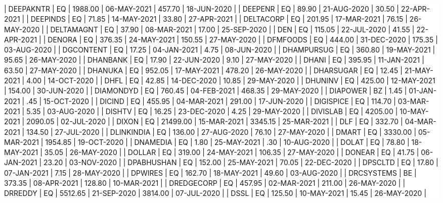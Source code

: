 | DEEPAKNTR | EQ | 1988.00 | 06-MAY-2021 | 457.70 | 18-JUN-2020 |
| DEEPENR | EQ | 89.90 | 21-AUG-2020 | 30.50 | 22-APR-2021 |
| DEEPINDS | EQ | 71.85 | 14-MAY-2021 | 33.80 | 27-APR-2021 |
| DELTACORP | EQ | 201.95 | 17-MAR-2021 | 76.15 | 26-MAY-2020 |
| DELTAMAGNT | EQ | 37.90 | 08-MAR-2021 | 17.00 | 25-SEP-2020 |
| DEN | EQ | 115.05 | 22-JUL-2020 | 41.55 | 22-APR-2021 |
| DENORA | EQ | 376.35 | 24-MAY-2021 | 150.55 | 27-MAY-2020 |
| DFMFOODS | EQ | 444.00 | 31-DEC-2020 | 175.35 | 03-AUG-2020 |
| DGCONTENT | EQ | 17.25 | 04-JAN-2021 | 4.75 | 08-JUN-2020 |
| DHAMPURSUG | EQ | 360.80 | 19-MAY-2021 | 95.65 | 26-MAY-2020 |
| DHANBANK | EQ | 17.90 | 22-JUN-2020 | 9.10 | 27-MAY-2020 |
| DHANI | EQ | 395.95 | 11-JAN-2021 | 63.50 | 27-MAY-2020 |
| DHANUKA | EQ | 952.05 | 17-MAY-2021 | 478.20 | 26-MAY-2020 |
| DHARSUGAR | EQ | 12.45 | 21-MAY-2021 | 4.00 | 14-OCT-2020 |
| DHFL | EQ | 42.85 | 14-DEC-2020 | 10.85 | 29-MAY-2020 |
| DHUNINV | EQ | 425.00 | 12-MAY-2021 | 154.00 | 30-JUN-2020 |
| DIAMONDYD | EQ | 760.45 | 04-FEB-2021 | 468.35 | 29-MAY-2020 |
| DIAPOWER | BZ | 1.45 | 01-JAN-2021 | .45 | 15-OCT-2020 |
| DICIND | EQ | 455.95 | 04-MAR-2021 | 291.00 | 17-JUN-2020 |
| DIGISPICE | EQ | 114.70 | 03-MAR-2021 | 5.35 | 03-AUG-2020 |
| DISHTV | EQ | 16.25 | 23-DEC-2020 | 4.25 | 29-MAY-2020 |
| DIVISLAB | EQ | 4205.00 | 10-MAY-2021 | 2090.05 | 02-JUL-2020 |
| DIXON | EQ | 21499.00 | 15-MAR-2021 | 3345.15 | 25-MAR-2021 |
| DLF | EQ | 332.70 | 04-MAR-2021 | 134.50 | 27-JUL-2020 |
| DLINKINDIA | EQ | 136.00 | 27-AUG-2020 | 76.10 | 27-MAY-2020 |
| DMART | EQ | 3330.00 | 05-MAR-2021 | 1954.85 | 19-OCT-2020 |
| DNAMEDIA | EQ | 1.80 | 25-MAY-2021 | .30 | 10-AUG-2020 |
| DOLAT | EQ | 78.80 | 18-MAY-2021 | 35.05 | 26-MAY-2020 |
| DOLLAR | EQ | 319.00 | 24-MAY-2021 | 106.35 | 27-MAY-2020 |
| DONEAR | EQ | 41.75 | 06-JAN-2021 | 23.20 | 03-NOV-2020 |
| DPABHUSHAN | EQ | 152.00 | 25-MAY-2021 | 70.05 | 22-DEC-2020 |
| DPSCLTD | EQ | 17.80 | 07-JAN-2021 | 7.15 | 28-MAY-2020 |
| DPWIRES | EQ | 162.70 | 18-MAY-2021 | 49.60 | 03-AUG-2020 |
| DRCSYSTEMS | BE | 373.35 | 08-APR-2021 | 128.80 | 10-MAR-2021 |
| DREDGECORP | EQ | 457.95 | 02-MAR-2021 | 211.00 | 26-MAY-2020 |
| DRREDDY | EQ | 5512.65 | 21-SEP-2020 | 3814.00 | 07-JUL-2020 |
| DSSL | EQ | 125.50 | 10-MAY-2021 | 15.45 | 26-MAY-2020 |